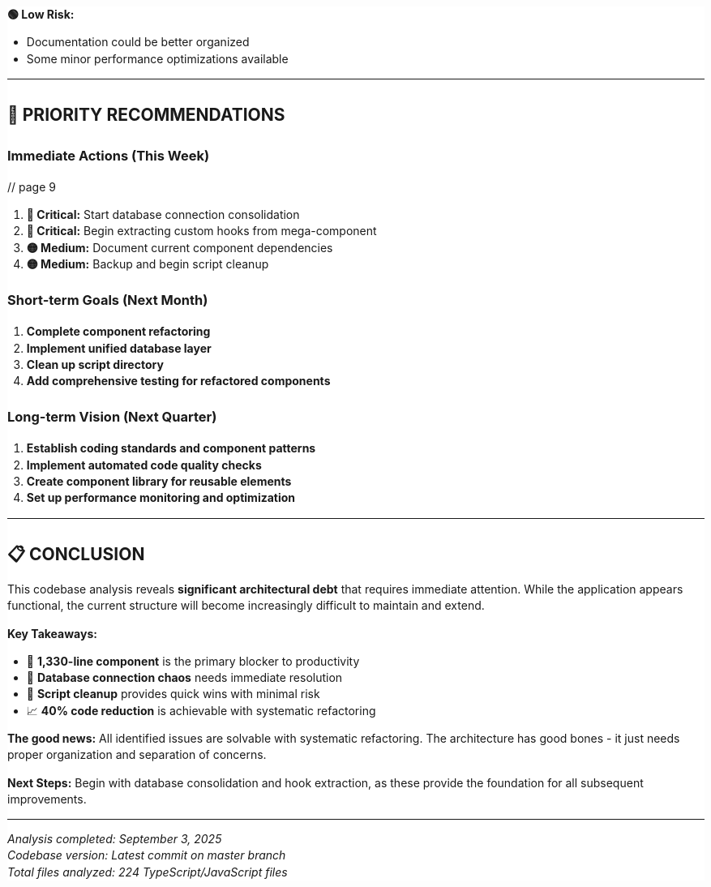 **🟢 Low Risk:**

- Documentation could be better organized
- Some minor performance optimizations available

---

## 🎯 PRIORITY RECOMMENDATIONS

### Immediate Actions (This Week)

// page 9

1. **🔴 Critical:** Start database connection consolidation
2. **🔴 Critical:** Begin extracting custom hooks from mega-component
3. **🟡 Medium:** Document current component dependencies
4. **🟡 Medium:** Backup and begin script cleanup

### Short-term Goals (Next Month)

1. **Complete component refactoring**
2. **Implement unified database layer**
3. **Clean up script directory**
4. **Add comprehensive testing for refactored components**

### Long-term Vision (Next Quarter)

1. **Establish coding standards and component patterns**
2. **Implement automated code quality checks**
3. **Create component library for reusable elements**
4. **Set up performance monitoring and optimization**

---

## 📋 CONCLUSION

This codebase analysis reveals **significant architectural debt** that requires immediate attention. While the application appears functional, the current structure will become increasingly difficult to maintain and extend.

**Key Takeaways:**

- 🚨 **1,330-line component** is the primary blocker to productivity
- 🔌 **Database connection chaos** needs immediate resolution
- 🧹 **Script cleanup** provides quick wins with minimal risk
- 📈 **40% code reduction** is achievable with systematic refactoring

**The good news:** All identified issues are solvable with systematic refactoring. The architecture has good bones - it just needs proper organization and separation of concerns.

**Next Steps:** Begin with database consolidation and hook extraction, as these provide the foundation for all subsequent improvements.

---

_Analysis completed: September 3, 2025_  
_Codebase version: Latest commit on master branch_  
_Total files analyzed: 224 TypeScript/JavaScript files_
